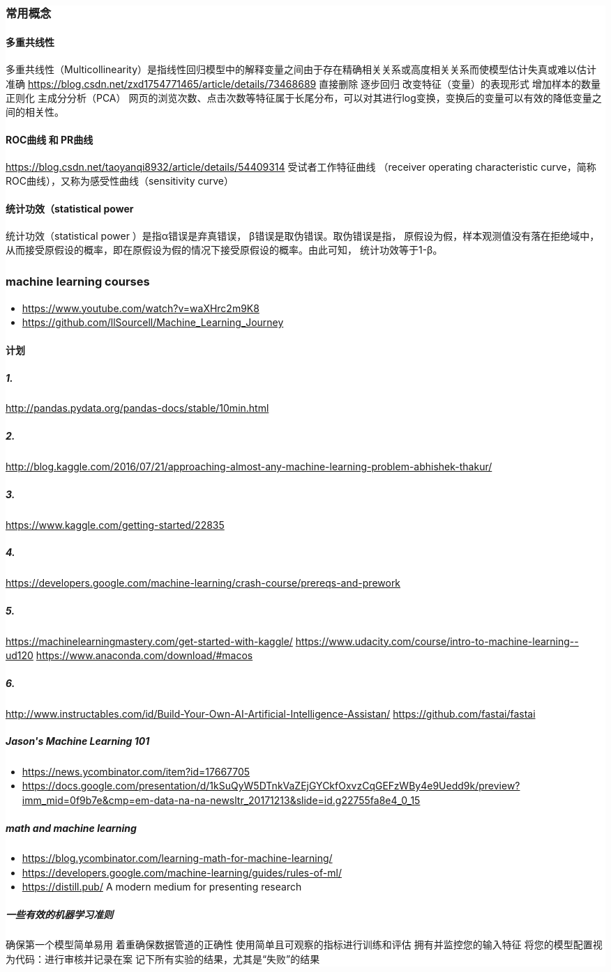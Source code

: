 
### 常用概念
#### 多重共线性
多重共线性（Multicollinearity）是指线性回归模型中的解释变量之间由于存在精确相关关系或高度相关关系而使模型估计失真或难以估计准确
https://blog.csdn.net/zxd1754771465/article/details/73468689
直接删除 逐步回归 改变特征（变量）的表现形式 增加样本的数量 正则化 主成分分析（PCA）
网页的浏览次数、点击次数等特征属于长尾分布，可以对其进行log变换，变换后的变量可以有效的降低变量之间的相关性。
#### ROC曲线 和 PR曲线
https://blog.csdn.net/taoyanqi8932/article/details/54409314 
受试者工作特征曲线 （receiver operating characteristic curve，简称ROC曲线），又称为感受性曲线（sensitivity curve）
#### 统计功效（statistical power
统计功效（statistical power ）是指α错误是弃真错误， β错误是取伪错误。取伪错误是指， 原假设为假，样本观测值没有落在拒绝域中，从而接受原假设的概率，即在原假设为假的情况下接受原假设的概率。由此可知， 统计功效等于1-β。 

### machine learning courses
 * https://www.youtube.com/watch?v=waXHrc2m9K8
 * https://github.com/llSourcell/Machine_Learning_Journey
#### 计划
##### 1.
http://pandas.pydata.org/pandas-docs/stable/10min.html
##### 2.
http://blog.kaggle.com/2016/07/21/approaching-almost-any-machine-learning-problem-abhishek-thakur/
##### 3.
https://www.kaggle.com/getting-started/22835
##### 4.
https://developers.google.com/machine-learning/crash-course/prereqs-and-prework
##### 5. 
https://machinelearningmastery.com/get-started-with-kaggle/
https://www.udacity.com/course/intro-to-machine-learning--ud120
https://www.anaconda.com/download/#macos
##### 6.
http://www.instructables.com/id/Build-Your-Own-AI-Artificial-Intelligence-Assistan/
https://github.com/fastai/fastai

##### 	Jason's Machine Learning 101
 * https://news.ycombinator.com/item?id=17667705
 * https://docs.google.com/presentation/d/1kSuQyW5DTnkVaZEjGYCkfOxvzCqGEFzWBy4e9Uedd9k/preview?imm_mid=0f9b7e&cmp=em-data-na-na-newsltr_20171213&slide=id.g22755fa8e4_0_15
##### math and machine learning
 * https://blog.ycombinator.com/learning-math-for-machine-learning/
 * https://developers.google.com/machine-learning/guides/rules-of-ml/
 * https://distill.pub/ A modern medium for presenting research
##### 一些有效的机器学习准则
确保第一个模型简单易用
着重确保数据管道的正确性
使用简单且可观察的指标进行训练和评估
拥有并监控您的输入特征
将您的模型配置视为代码：进行审核并记录在案
记下所有实验的结果，尤其是“失败”的结果
